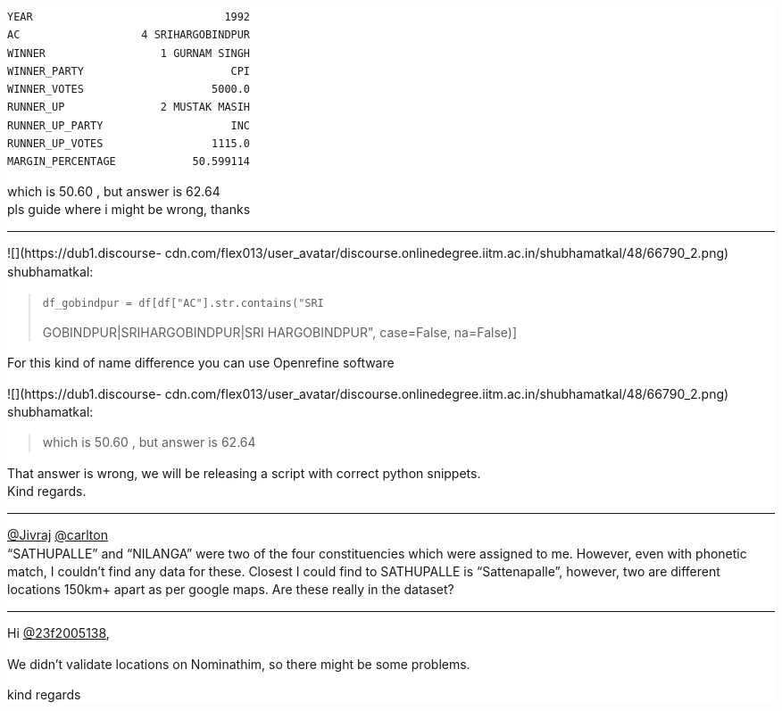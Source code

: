     YEAR                              1992
    AC                   4 SRIHARGOBINDPUR
    WINNER                  1 GURNAM SINGH
    WINNER_PARTY                       CPI
    WINNER_VOTES                    5000.0
    RUNNER_UP               2 MUSTAK MASIH
    RUNNER_UP_PARTY                    INC
    RUNNER_UP_VOTES                 1115.0
    MARGIN_PERCENTAGE            50.599114
    

which is 50.60 , but answer is 62.64  
pls guide where i might be wrong, thanks



---

![](https://dub1.discourse-
cdn.com/flex013/user_avatar/discourse.onlinedegree.iitm.ac.in/shubhamatkal/48/66790_2.png)
shubhamatkal:

>
>     df_gobindpur = df[df["AC"].str.contains("SRI
> GOBINDPUR|SRIHARGOBINDPUR|SRI HARGOBINDPUR", case=False, na=False)]
>  

For this kind of name difference you can use Openrefine software

![](https://dub1.discourse-
cdn.com/flex013/user_avatar/discourse.onlinedegree.iitm.ac.in/shubhamatkal/48/66790_2.png)
shubhamatkal:

> which is 50.60 , but answer is 62.64

That answer is wrong, we will be releasing a script with correct python
snippets.  
Kind regards.



---

[@Jivraj](/u/jivraj) [@carlton](/u/carlton)  
“SATHUPALLE” and “NILANGA” were two of the four constituencies which were
assigned to me. However, even with phonetic match, I couldn’t find any data
for these. Closest I could find to SATHUPALLE is “Sattenapalle”, however, two
are different locations 150km+ apart as per google maps. Are these really in
the dataset?



---

Hi [@23f2005138](/u/23f2005138),

We didn’t validate locations on Nominathim, so there might be some problems.

kind regards

